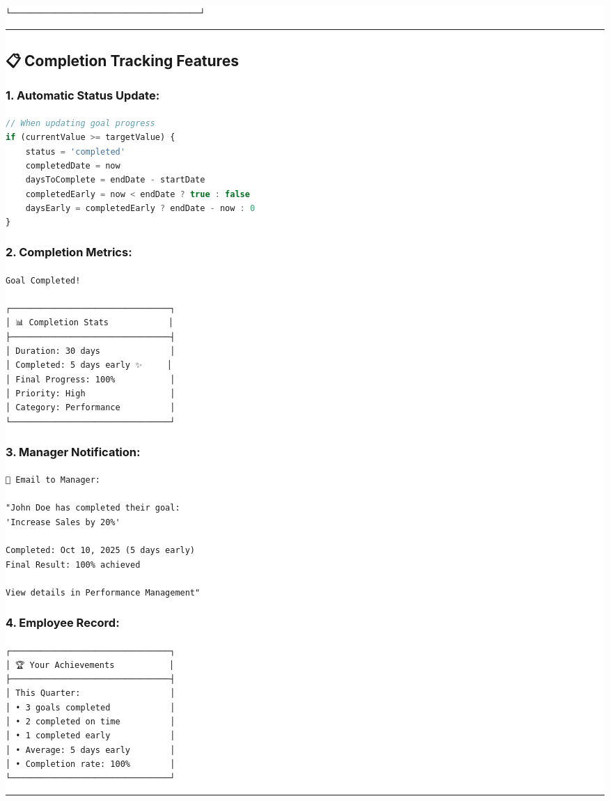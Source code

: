 ```
└──────────────────────────────────────┘
```

---

## 📋 Completion Tracking Features

### **1. Automatic Status Update:**
```typescript
// When updating goal progress
if (currentValue >= targetValue) {
    status = 'completed'
    completedDate = now
    daysToComplete = endDate - startDate
    completedEarly = now < endDate ? true : false
    daysEarly = completedEarly ? endDate - now : 0
}
```

### **2. Completion Metrics:**
```
Goal Completed!

┌────────────────────────────────┐
│ 📊 Completion Stats            │
├────────────────────────────────┤
│ Duration: 30 days              │
│ Completed: 5 days early ✨     │
│ Final Progress: 100%           │
│ Priority: High                 │
│ Category: Performance          │
└────────────────────────────────┘
```

### **3. Manager Notification:**
```
📧 Email to Manager:

"John Doe has completed their goal:
'Increase Sales by 20%'

Completed: Oct 10, 2025 (5 days early)
Final Result: 100% achieved

View details in Performance Management"
```

### **4. Employee Record:**
```
┌────────────────────────────────┐
│ 🏆 Your Achievements           │
├────────────────────────────────┤
│ This Quarter:                  │
│ • 3 goals completed            │
│ • 2 completed on time          │
│ • 1 completed early            │
│ • Average: 5 days early        │
│ • Completion rate: 100%        │
└────────────────────────────────┘
```

---